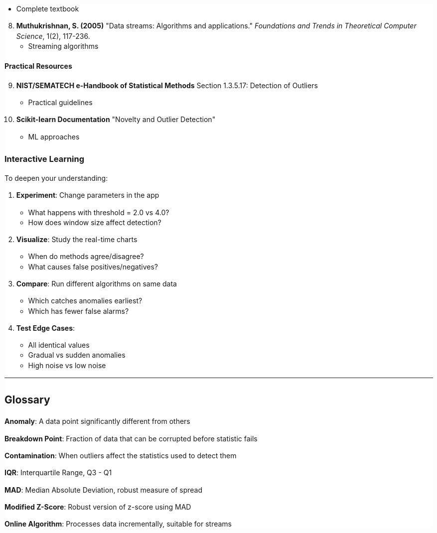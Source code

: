    - Complete textbook

8. **Muthukrishnan, S. (2005)**
   "Data streams: Algorithms and applications."
   _Foundations and Trends in Theoretical Computer Science_, 1(2), 117-236.
   - Streaming algorithms

#### Practical Resources

9. **NIST/SEMATECH e-Handbook of Statistical Methods**
   Section 1.3.5.17: Detection of Outliers

   - Practical guidelines

10. **Scikit-learn Documentation**
    "Novelty and Outlier Detection"
    - ML approaches

### Interactive Learning

To deepen your understanding:

1. **Experiment**: Change parameters in the app

   - What happens with threshold = 2.0 vs 4.0?
   - How does window size affect detection?

2. **Visualize**: Study the real-time charts

   - When do methods agree/disagree?
   - What causes false positives/negatives?

3. **Compare**: Run different algorithms on same data

   - Which catches anomalies earliest?
   - Which has fewer false alarms?

4. **Test Edge Cases**:
   - All identical values
   - Gradual vs sudden anomalies
   - High noise vs low noise

---

## Glossary

**Anomaly**: A data point significantly different from others

**Breakdown Point**: Fraction of data that can be corrupted before statistic fails

**Contamination**: When outliers affect the statistics used to detect them

**IQR**: Interquartile Range, Q3 - Q1

**MAD**: Median Absolute Deviation, robust measure of spread

**Modified Z-Score**: Robust version of z-score using MAD

**Online Algorithm**: Processes data incrementally, suitable for streams
